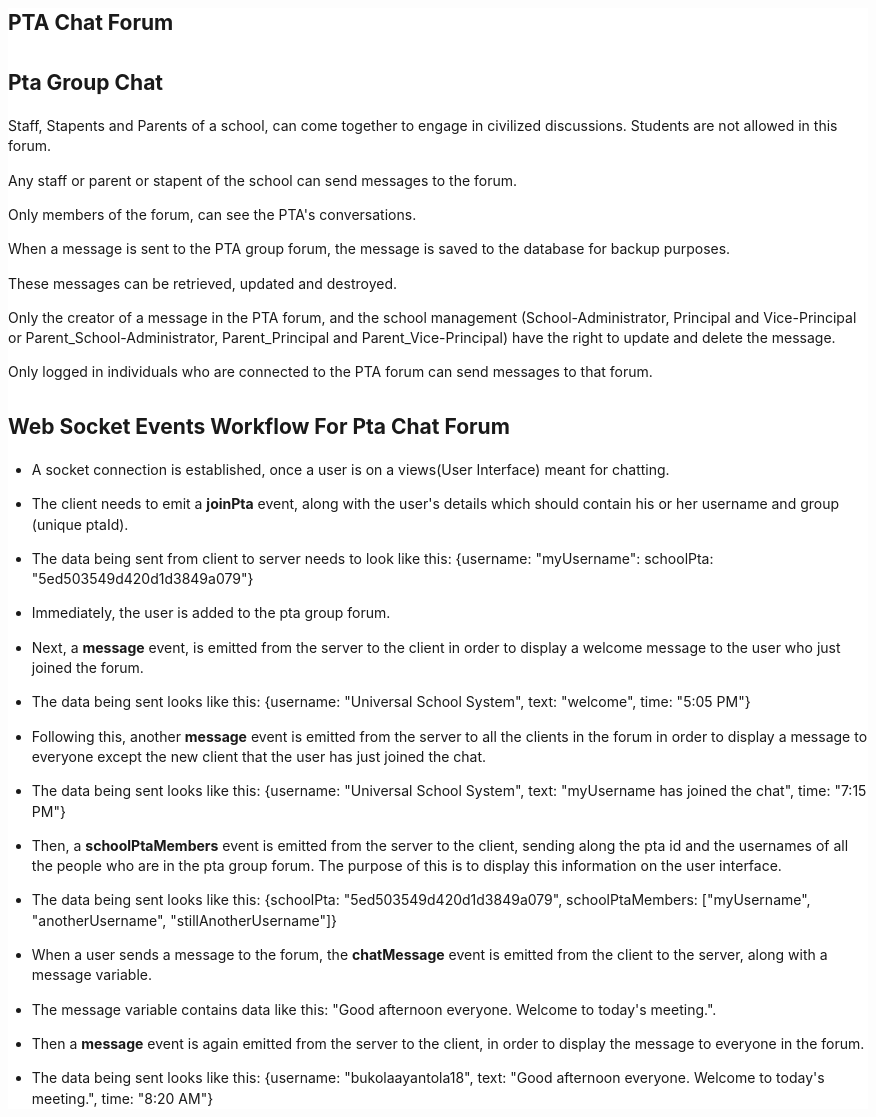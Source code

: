 ## PTA Chat Forum

## Pta Group Chat
Staff, Stapents and Parents of a school, can come together to engage in civilized discussions. Students are not allowed in this forum.

Any staff or parent or stapent of the school can send messages to the forum.

Only members of the forum, can see the PTA's conversations.

When a message is sent to the PTA group forum, the message is saved to the database for backup purposes.

These messages can be retrieved, updated and destroyed.

Only the creator of a message in the PTA forum, and the school management (School-Administrator, Principal and Vice-Principal or Parent_School-Administrator, Parent_Principal and Parent_Vice-Principal) have the right to update and delete the message.

Only logged in individuals who are connected to the PTA forum can send messages to that forum.

## Web Socket Events Workflow For Pta Chat Forum
* A socket connection is established, once a user is on a views(User Interface) meant for chatting.
  
* The client needs to emit a **joinPta** event, along with the user's details which should contain his or her username and group (unique ptaId).
* The data being sent from client to server needs to look like this: {username: "myUsername": schoolPta: "5ed503549d420d1d3849a079"} 
* Immediately, the user is added to the pta group forum.
  
* Next, a **message** event, is emitted from the server to the client in order to display a welcome message to the user who just joined the forum.
* The data being sent looks like this: {username: "Universal School System", text: "welcome", time: "5:05 PM"}
 
* Following this, another **message** event is emitted from the server to all the clients in the forum in order to display a message to everyone except the new client that the user has just joined the chat.
* The data being sent looks like this: {username: "Universal School System", text: "myUsername has joined the chat", time: "7:15 PM"}

* Then, a **schoolPtaMembers** event is emitted from the server to the client, sending along the pta id and the usernames of all the people who are in the pta group forum. The purpose of this is to display this information on the user interface.
* The data being sent looks like this: {schoolPta: "5ed503549d420d1d3849a079", schoolPtaMembers: ["myUsername", "anotherUsername", "stillAnotherUsername"]}

* When a user sends a message to the forum, the **chatMessage** event is emitted from the client to the server, along with a message variable.
* The message variable contains data like this: "Good afternoon everyone. Welcome to today's meeting.".

* Then a **message** event is again emitted from the server to the client, in order to display the message to everyone in the forum.
* The data being sent looks like this: {username: "bukolaayantola18", text: "Good afternoon everyone. Welcome to today's meeting.", time: "8:20 AM"}
